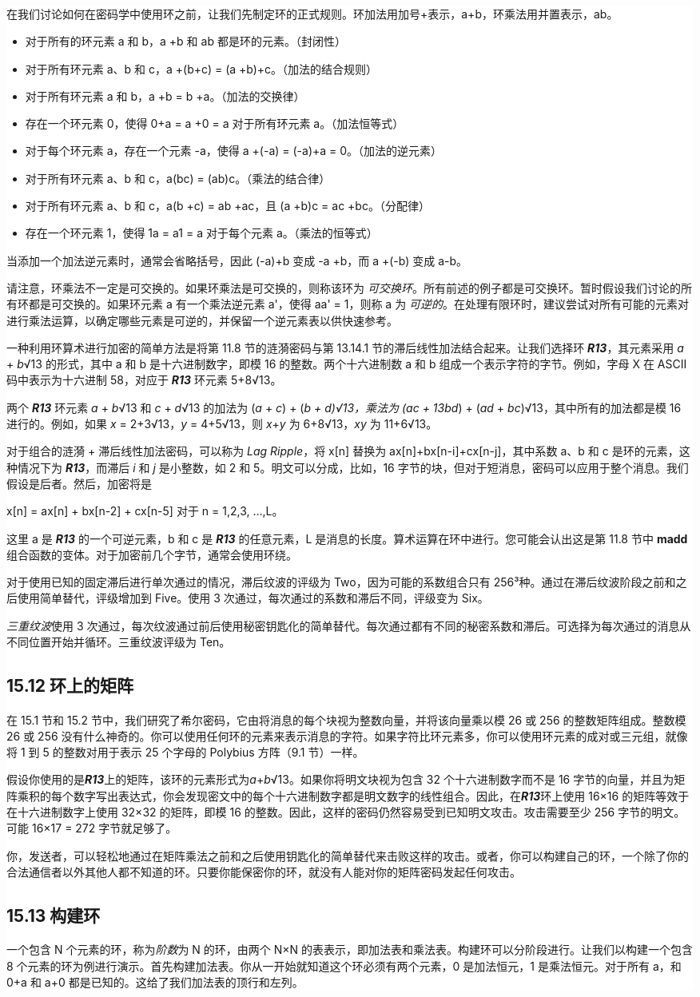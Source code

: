 在我们讨论如何在密码学中使用环之前，让我们先制定环的正式规则。环加法用加号+表示，a+b，环乘法用并置表示，ab。

+   对于所有的环元素 a 和 b，a +b 和 ab 都是环的元素。（封闭性）

+   对于所有环元素 a、b 和 c，a +(b+c) = (a +b)+c。（加法的结合规则）

+   对于所有环元素 a 和 b，a +b = b +a。（加法的交换律）

+   存在一个环元素 0，使得 0+a = a +0 = a 对于所有环元素 a。（加法恒等式）

+   对于每个环元素 a，存在一个元素 -a，使得 a +(-a) = (-a)+a = 0。（加法的逆元素）

+   对于所有环元素 a、b 和 c，a(bc) = (ab)c。（乘法的结合律）

+   对于所有环元素 a、b 和 c，a(b +c) = ab +ac，且 (a +b)c = ac +bc。（分配律）

+   存在一个环元素 1，使得 1a = a1 = a 对于每个元素 a。（乘法的恒等式）

当添加一个加法逆元素时，通常会省略括号，因此 (-a)+b 变成 -a +b，而 a +(-b) 变成 a-b。

请注意，环乘法不一定是可交换的。如果环乘法是可交换的，则称该环为 *可交换环*。所有前述的例子都是可交换环。暂时假设我们讨论的所有环都是可交换的。如果环元素 a 有一个乘法逆元素 a'，使得 aa' = 1，则称 a 为 *可逆的*。在处理有限环时，建议尝试对所有可能的元素对进行乘法运算，以确定哪些元素是可逆的，并保留一个逆元素表以供快速参考。

一种利用环算术进行加密的简单方法是将第 11.8 节的涟漪密码与第 13.14.1 节的滞后线性加法结合起来。让我们选择环 ***R13***，其元素采用 *a* + *b*√13 的形式，其中 a 和 b 是十六进制数字，即模 16 的整数。两个十六进制数 a 和 b 组成一个表示字符的字节。例如，字母 X 在 ASCII 码中表示为十六进制 58，对应于 ***R13*** 环元素 5+8√13。

两个 ***R13*** 环元素 *a* + *b*√13 和 *c* + *d*√13 的加法为 (*a* + *c*) + (*b *+ *d*)√13，乘法为 (*ac* + 13*bd*) + (*ad* + *bc*)√13，其中所有的加法都是模 16 进行的。例如，如果 *x* = 2+3√13，*y* = 4+5√13，则 *x*+*y* 为 6+8√13，*xy* 为 11+6√13。

对于组合的涟漪 + 滞后线性加法密码，可以称为 *Lag Ripple*，将 x[n] 替换为 ax[n]+bx[n-i]+cx[n-j]，其中系数 a、b 和 c 是环的元素，这种情况下为 ***R13***，而滞后 *i* 和 *j* 是小整数，如 2 和 5。明文可以分成，比如，16 字节的块，但对于短消息，密码可以应用于整个消息。我们假设是后者。然后，加密将是

x[n] = ax[n] + bx[n-2] + cx[n-5] 对于 n = 1,2,3, ...,L。

这里 a 是 ***R13*** 的一个可逆元素，b 和 c 是 ***R13*** 的任意元素，L 是消息的长度。算术运算在环中进行。您可能会认出这是第 11.8 节中 **madd** 组合函数的变体。对于加密前几个字节，通常会使用环绕。 

对于使用已知的固定滞后进行单次通过的情况，滞后纹波的评级为 Two，因为可能的系数组合只有 256³种。通过在滞后纹波阶段之前和之后使用简单替代，评级增加到 Five。使用 3 次通过，每次通过的系数和滞后不同，评级变为 Six。

*三重纹波*使用 3 次通过，每次纹波通过前后使用秘密钥匙化的简单替代。每次通过都有不同的秘密系数和滞后。可选择为每次通过的消息从不同位置开始并循环。三重纹波评级为 Ten。

## 15.12 环上的矩阵

在 15.1 节和 15.2 节中，我们研究了希尔密码，它由将消息的每个块视为整数向量，并将该向量乘以模 26 或 256 的整数矩阵组成。整数模 26 或 256 没有什么神奇的。你可以使用任何环的元素来表示消息的字符。如果字符比环元素多，你可以使用环元素的成对或三元组，就像将 1 到 5 的整数对用于表示 25 个字母的 Polybius 方阵（9.1 节）一样。 

假设你使用的是***R13***上的矩阵，该环的元素形式为*a*+*b*√13。如果你将明文块视为包含 32 个十六进制数字而不是 16 字节的向量，并且为矩阵乘积的每个数字写出表达式，你会发现密文中的每个十六进制数字都是明文数字的线性组合。因此，在***R13***环上使用 16×16 的矩阵等效于在十六进制数字上使用 32×32 的矩阵，即模 16 的整数。因此，这样的密码仍然容易受到已知明文攻击。攻击需要至少 256 字节的明文。可能 16×17 = 272 字节就足够了。

你，发送者，可以轻松地通过在矩阵乘法之前和之后使用钥匙化的简单替代来击败这样的攻击。或者，你可以构建自己的环，一个除了你的合法通信者以外其他人都不知道的环。只要你能保密你的环，就没有人能对你的矩阵密码发起任何攻击。

## 15.13 构建环

一个包含 N 个元素的环，称为*阶数*为 N 的环，由两个 N×N 的表表示，即加法表和乘法表。构建环可以分阶段进行。让我们以构建一个包含 8 个元素的环为例进行演示。首先构建加法表。你从一开始就知道这个环必须有两个元素，0 是加法恒元，1 是乘法恒元。对于所有 a，和 0+a 和 a+0 都是已知的。这给了我们加法表的顶行和左列。
